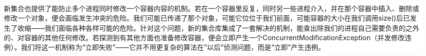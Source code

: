 新集合也提供了能防止多个进程同时修改一个容器内容的机制。若在一个容器里反复，同时另一些进程介入，并在那个容器中插入、删除或修改一个对象，便会面临发生冲突的危险。我们可能已传递了那个对象，可能它位位于我们前面，可能容器的大小在我们调用size\(\)后已发生了收缩——我们面临各种各样可能的危险。针对这个问题，新的集合库集成了一套解决的机制，能查出除我们的进程自己需要负责的之外的、对容器的其他任何修改。若探测到有其他方面也准备修改容器，便会立即产生一个ConcurrentModificationException（并发修改违例）。我们将这一机制称为“立即失败”——它并不用更复杂的算法在“以后”侦测问题，而是“立即”产生违例。

